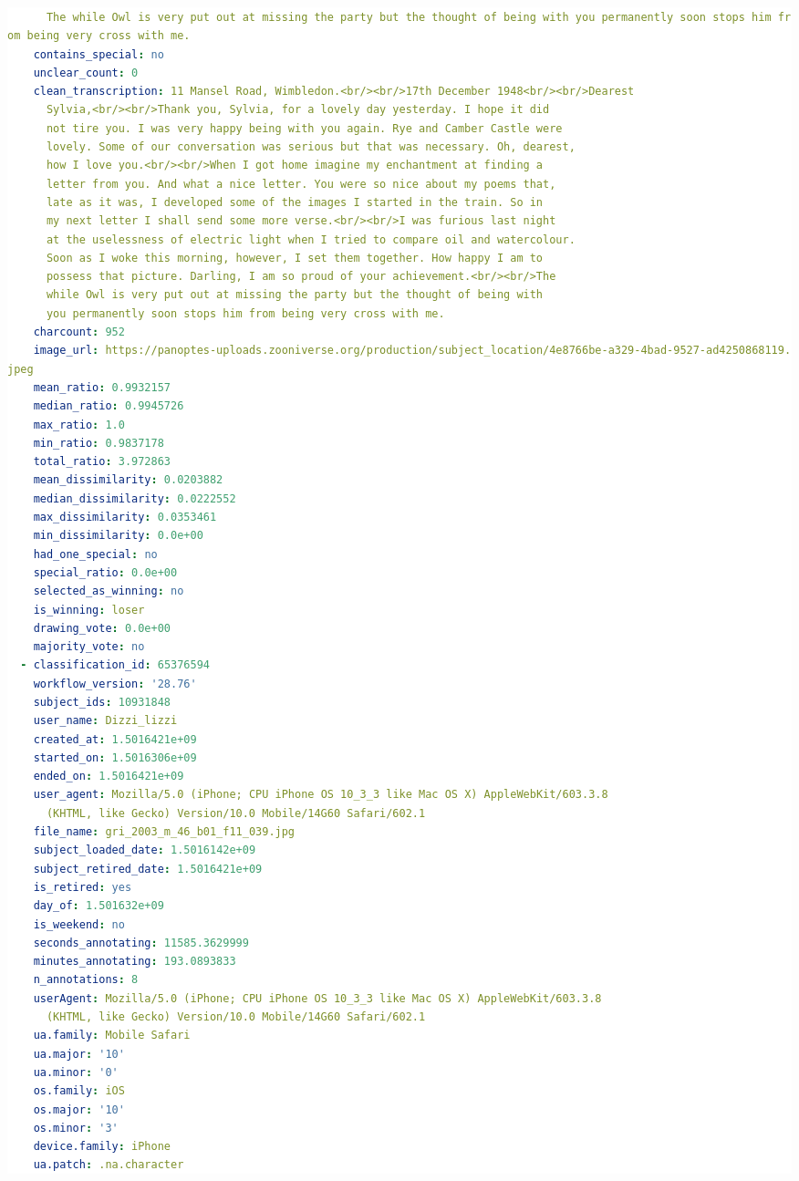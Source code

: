 ```yaml
      The while Owl is very put out at missing the party but the thought of being with you permanently soon stops him from being very cross with me.
    contains_special: no
    unclear_count: 0
    clean_transcription: 11 Mansel Road, Wimbledon.<br/><br/>17th December 1948<br/><br/>Dearest
      Sylvia,<br/><br/>Thank you, Sylvia, for a lovely day yesterday. I hope it did
      not tire you. I was very happy being with you again. Rye and Camber Castle were
      lovely. Some of our conversation was serious but that was necessary. Oh, dearest,
      how I love you.<br/><br/>When I got home imagine my enchantment at finding a
      letter from you. And what a nice letter. You were so nice about my poems that,
      late as it was, I developed some of the images I started in the train. So in
      my next letter I shall send some more verse.<br/><br/>I was furious last night
      at the uselessness of electric light when I tried to compare oil and watercolour.
      Soon as I woke this morning, however, I set them together. How happy I am to
      possess that picture. Darling, I am so proud of your achievement.<br/><br/>The
      while Owl is very put out at missing the party but the thought of being with
      you permanently soon stops him from being very cross with me.
    charcount: 952
    image_url: https://panoptes-uploads.zooniverse.org/production/subject_location/4e8766be-a329-4bad-9527-ad4250868119.jpeg
    mean_ratio: 0.9932157
    median_ratio: 0.9945726
    max_ratio: 1.0
    min_ratio: 0.9837178
    total_ratio: 3.972863
    mean_dissimilarity: 0.0203882
    median_dissimilarity: 0.0222552
    max_dissimilarity: 0.0353461
    min_dissimilarity: 0.0e+00
    had_one_special: no
    special_ratio: 0.0e+00
    selected_as_winning: no
    is_winning: loser
    drawing_vote: 0.0e+00
    majority_vote: no
  - classification_id: 65376594
    workflow_version: '28.76'
    subject_ids: 10931848
    user_name: Dizzi_lizzi
    created_at: 1.5016421e+09
    started_on: 1.5016306e+09
    ended_on: 1.5016421e+09
    user_agent: Mozilla/5.0 (iPhone; CPU iPhone OS 10_3_3 like Mac OS X) AppleWebKit/603.3.8
      (KHTML, like Gecko) Version/10.0 Mobile/14G60 Safari/602.1
    file_name: gri_2003_m_46_b01_f11_039.jpg
    subject_loaded_date: 1.5016142e+09
    subject_retired_date: 1.5016421e+09
    is_retired: yes
    day_of: 1.501632e+09
    is_weekend: no
    seconds_annotating: 11585.3629999
    minutes_annotating: 193.0893833
    n_annotations: 8
    userAgent: Mozilla/5.0 (iPhone; CPU iPhone OS 10_3_3 like Mac OS X) AppleWebKit/603.3.8
      (KHTML, like Gecko) Version/10.0 Mobile/14G60 Safari/602.1
    ua.family: Mobile Safari
    ua.major: '10'
    ua.minor: '0'
    os.family: iOS
    os.major: '10'
    os.minor: '3'
    device.family: iPhone
    ua.patch: .na.character
```